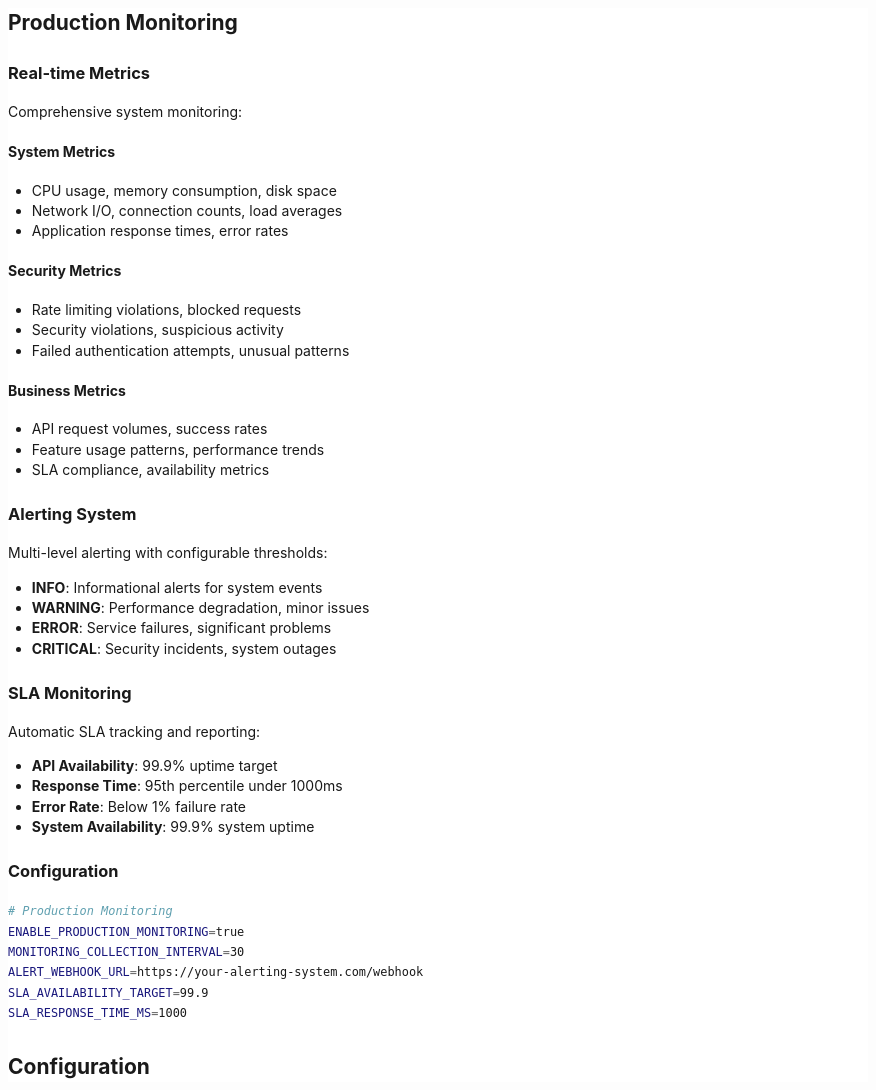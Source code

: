 ## Production Monitoring

### Real-time Metrics

Comprehensive system monitoring:

#### System Metrics
- CPU usage, memory consumption, disk space
- Network I/O, connection counts, load averages
- Application response times, error rates

#### Security Metrics  
- Rate limiting violations, blocked requests
- Security violations, suspicious activity
- Failed authentication attempts, unusual patterns

#### Business Metrics
- API request volumes, success rates
- Feature usage patterns, performance trends
- SLA compliance, availability metrics

### Alerting System

Multi-level alerting with configurable thresholds:

- **INFO**: Informational alerts for system events
- **WARNING**: Performance degradation, minor issues  
- **ERROR**: Service failures, significant problems
- **CRITICAL**: Security incidents, system outages

### SLA Monitoring

Automatic SLA tracking and reporting:

- **API Availability**: 99.9% uptime target
- **Response Time**: 95th percentile under 1000ms
- **Error Rate**: Below 1% failure rate
- **System Availability**: 99.9% system uptime

### Configuration

```bash
# Production Monitoring
ENABLE_PRODUCTION_MONITORING=true
MONITORING_COLLECTION_INTERVAL=30
ALERT_WEBHOOK_URL=https://your-alerting-system.com/webhook
SLA_AVAILABILITY_TARGET=99.9
SLA_RESPONSE_TIME_MS=1000
```

## Configuration
